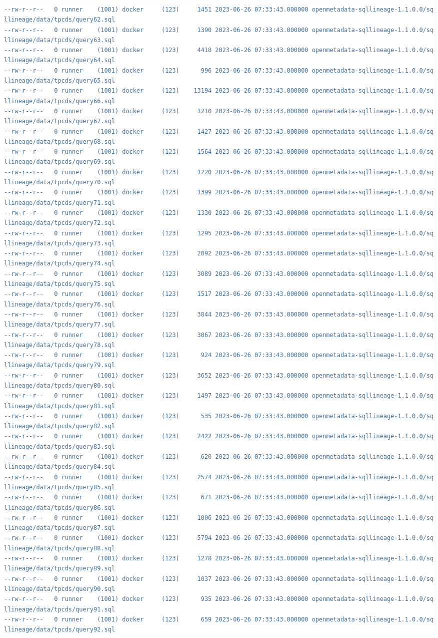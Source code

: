 ```diff
--rw-r--r--   0 runner    (1001) docker     (123)     1451 2023-06-26 07:33:43.000000 openmetadata-sqllineage-1.1.0.0/sqllineage/data/tpcds/query62.sql
--rw-r--r--   0 runner    (1001) docker     (123)     1390 2023-06-26 07:33:43.000000 openmetadata-sqllineage-1.1.0.0/sqllineage/data/tpcds/query63.sql
--rw-r--r--   0 runner    (1001) docker     (123)     4418 2023-06-26 07:33:43.000000 openmetadata-sqllineage-1.1.0.0/sqllineage/data/tpcds/query64.sql
--rw-r--r--   0 runner    (1001) docker     (123)      996 2023-06-26 07:33:43.000000 openmetadata-sqllineage-1.1.0.0/sqllineage/data/tpcds/query65.sql
--rw-r--r--   0 runner    (1001) docker     (123)    13194 2023-06-26 07:33:43.000000 openmetadata-sqllineage-1.1.0.0/sqllineage/data/tpcds/query66.sql
--rw-r--r--   0 runner    (1001) docker     (123)     1210 2023-06-26 07:33:43.000000 openmetadata-sqllineage-1.1.0.0/sqllineage/data/tpcds/query67.sql
--rw-r--r--   0 runner    (1001) docker     (123)     1427 2023-06-26 07:33:43.000000 openmetadata-sqllineage-1.1.0.0/sqllineage/data/tpcds/query68.sql
--rw-r--r--   0 runner    (1001) docker     (123)     1564 2023-06-26 07:33:43.000000 openmetadata-sqllineage-1.1.0.0/sqllineage/data/tpcds/query69.sql
--rw-r--r--   0 runner    (1001) docker     (123)     1220 2023-06-26 07:33:43.000000 openmetadata-sqllineage-1.1.0.0/sqllineage/data/tpcds/query70.sql
--rw-r--r--   0 runner    (1001) docker     (123)     1399 2023-06-26 07:33:43.000000 openmetadata-sqllineage-1.1.0.0/sqllineage/data/tpcds/query71.sql
--rw-r--r--   0 runner    (1001) docker     (123)     1330 2023-06-26 07:33:43.000000 openmetadata-sqllineage-1.1.0.0/sqllineage/data/tpcds/query72.sql
--rw-r--r--   0 runner    (1001) docker     (123)     1295 2023-06-26 07:33:43.000000 openmetadata-sqllineage-1.1.0.0/sqllineage/data/tpcds/query73.sql
--rw-r--r--   0 runner    (1001) docker     (123)     2092 2023-06-26 07:33:43.000000 openmetadata-sqllineage-1.1.0.0/sqllineage/data/tpcds/query74.sql
--rw-r--r--   0 runner    (1001) docker     (123)     3089 2023-06-26 07:33:43.000000 openmetadata-sqllineage-1.1.0.0/sqllineage/data/tpcds/query75.sql
--rw-r--r--   0 runner    (1001) docker     (123)     1517 2023-06-26 07:33:43.000000 openmetadata-sqllineage-1.1.0.0/sqllineage/data/tpcds/query76.sql
--rw-r--r--   0 runner    (1001) docker     (123)     3844 2023-06-26 07:33:43.000000 openmetadata-sqllineage-1.1.0.0/sqllineage/data/tpcds/query77.sql
--rw-r--r--   0 runner    (1001) docker     (123)     3067 2023-06-26 07:33:43.000000 openmetadata-sqllineage-1.1.0.0/sqllineage/data/tpcds/query78.sql
--rw-r--r--   0 runner    (1001) docker     (123)      924 2023-06-26 07:33:43.000000 openmetadata-sqllineage-1.1.0.0/sqllineage/data/tpcds/query79.sql
--rw-r--r--   0 runner    (1001) docker     (123)     3652 2023-06-26 07:33:43.000000 openmetadata-sqllineage-1.1.0.0/sqllineage/data/tpcds/query80.sql
--rw-r--r--   0 runner    (1001) docker     (123)     1497 2023-06-26 07:33:43.000000 openmetadata-sqllineage-1.1.0.0/sqllineage/data/tpcds/query81.sql
--rw-r--r--   0 runner    (1001) docker     (123)      535 2023-06-26 07:33:43.000000 openmetadata-sqllineage-1.1.0.0/sqllineage/data/tpcds/query82.sql
--rw-r--r--   0 runner    (1001) docker     (123)     2422 2023-06-26 07:33:43.000000 openmetadata-sqllineage-1.1.0.0/sqllineage/data/tpcds/query83.sql
--rw-r--r--   0 runner    (1001) docker     (123)      620 2023-06-26 07:33:43.000000 openmetadata-sqllineage-1.1.0.0/sqllineage/data/tpcds/query84.sql
--rw-r--r--   0 runner    (1001) docker     (123)     2574 2023-06-26 07:33:43.000000 openmetadata-sqllineage-1.1.0.0/sqllineage/data/tpcds/query85.sql
--rw-r--r--   0 runner    (1001) docker     (123)      671 2023-06-26 07:33:43.000000 openmetadata-sqllineage-1.1.0.0/sqllineage/data/tpcds/query86.sql
--rw-r--r--   0 runner    (1001) docker     (123)     1006 2023-06-26 07:33:43.000000 openmetadata-sqllineage-1.1.0.0/sqllineage/data/tpcds/query87.sql
--rw-r--r--   0 runner    (1001) docker     (123)     5794 2023-06-26 07:33:43.000000 openmetadata-sqllineage-1.1.0.0/sqllineage/data/tpcds/query88.sql
--rw-r--r--   0 runner    (1001) docker     (123)     1278 2023-06-26 07:33:43.000000 openmetadata-sqllineage-1.1.0.0/sqllineage/data/tpcds/query89.sql
--rw-r--r--   0 runner    (1001) docker     (123)     1037 2023-06-26 07:33:43.000000 openmetadata-sqllineage-1.1.0.0/sqllineage/data/tpcds/query90.sql
--rw-r--r--   0 runner    (1001) docker     (123)      935 2023-06-26 07:33:43.000000 openmetadata-sqllineage-1.1.0.0/sqllineage/data/tpcds/query91.sql
--rw-r--r--   0 runner    (1001) docker     (123)      659 2023-06-26 07:33:43.000000 openmetadata-sqllineage-1.1.0.0/sqllineage/data/tpcds/query92.sql
```